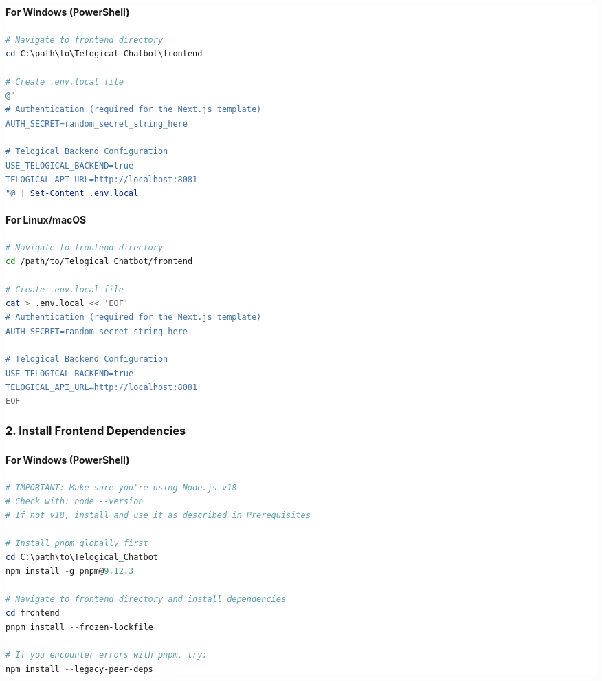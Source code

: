 #### For Windows (PowerShell)

```powershell
# Navigate to frontend directory
cd C:\path\to\Telogical_Chatbot\frontend

# Create .env.local file
@"
# Authentication (required for the Next.js template)
AUTH_SECRET=random_secret_string_here

# Telogical Backend Configuration
USE_TELOGICAL_BACKEND=true
TELOGICAL_API_URL=http://localhost:8081
"@ | Set-Content .env.local
```

#### For Linux/macOS

```bash
# Navigate to frontend directory
cd /path/to/Telogical_Chatbot/frontend

# Create .env.local file
cat > .env.local << 'EOF'
# Authentication (required for the Next.js template)
AUTH_SECRET=random_secret_string_here

# Telogical Backend Configuration
USE_TELOGICAL_BACKEND=true
TELOGICAL_API_URL=http://localhost:8081
EOF
```

### 2. Install Frontend Dependencies

#### For Windows (PowerShell)

```powershell
# IMPORTANT: Make sure you're using Node.js v18
# Check with: node --version
# If not v18, install and use it as described in Prerequisites

# Install pnpm globally first
cd C:\path\to\Telogical_Chatbot
npm install -g pnpm@9.12.3

# Navigate to frontend directory and install dependencies
cd frontend
pnpm install --frozen-lockfile

# If you encounter errors with pnpm, try:
npm install --legacy-peer-deps
```
